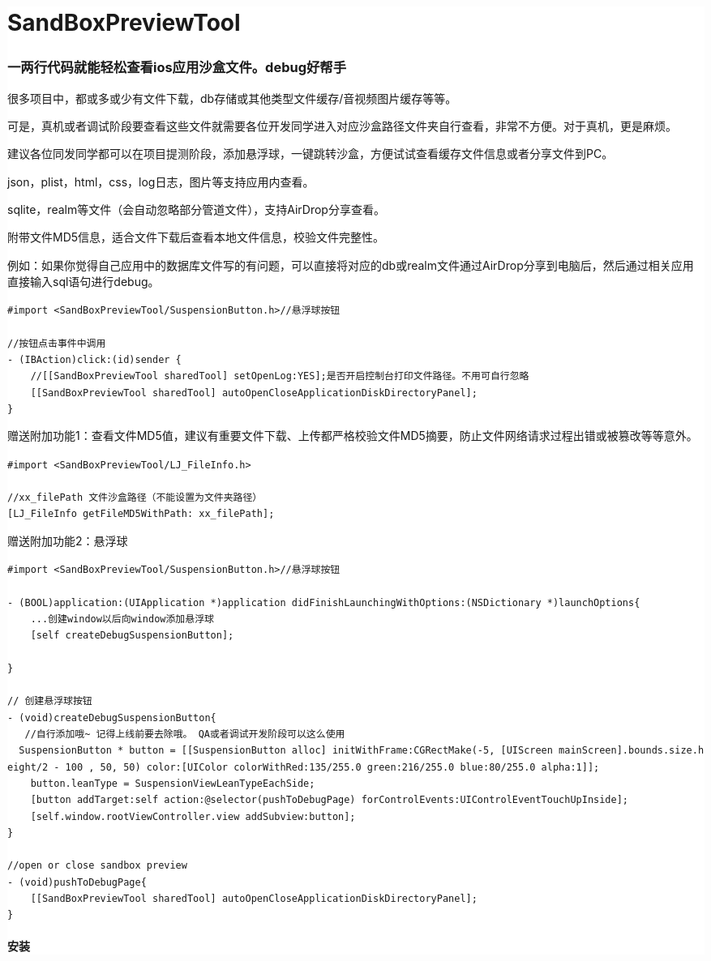 # SandBoxPreviewTool

### 一两行代码就能轻松查看ios应用沙盒文件。debug好帮手

很多项目中，都或多或少有文件下载，db存储或其他类型文件缓存/音视频图片缓存等等。

可是，真机或者调试阶段要查看这些文件就需要各位开发同学进入对应沙盒路径文件夹自行查看，非常不方便。对于真机，更是麻烦。

建议各位同发同学都可以在项目提测阶段，添加悬浮球，一键跳转沙盒，方便试试查看缓存文件信息或者分享文件到PC。

json，plist，html，css，log日志，图片等支持应用内查看。

sqlite，realm等文件（会自动忽略部分管道文件），支持AirDrop分享查看。

附带文件MD5信息，适合文件下载后查看本地文件信息，校验文件完整性。

例如：如果你觉得自己应用中的数据库文件写的有问题，可以直接将对应的db或realm文件通过AirDrop分享到电脑后，然后通过相关应用直接输入sql语句进行debug。

```
#import <SandBoxPreviewTool/SuspensionButton.h>//悬浮球按钮

//按钮点击事件中调用
- (IBAction)click:(id)sender {
    //[[SandBoxPreviewTool sharedTool] setOpenLog:YES];是否开启控制台打印文件路径。不用可自行忽略
    [[SandBoxPreviewTool sharedTool] autoOpenCloseApplicationDiskDirectoryPanel];
}
```

赠送附加功能1：查看文件MD5值，建议有重要文件下载、上传都严格校验文件MD5摘要，防止文件网络请求过程出错或被篡改等等意外。
```
#import <SandBoxPreviewTool/LJ_FileInfo.h>

//xx_filePath 文件沙盒路径（不能设置为文件夹路径）
[LJ_FileInfo getFileMD5WithPath: xx_filePath];

```
赠送附加功能2：悬浮球
```在AppDelegate.m中导入
#import <SandBoxPreviewTool/SuspensionButton.h>//悬浮球按钮

- (BOOL)application:(UIApplication *)application didFinishLaunchingWithOptions:(NSDictionary *)launchOptions{
    ...创建window以后向window添加悬浮球
    [self createDebugSuspensionButton];

}

// 创建悬浮球按钮
- (void)createDebugSuspensionButton{
   //自行添加哦~ 记得上线前要去除哦。 QA或者调试开发阶段可以这么使用
  SuspensionButton * button = [[SuspensionButton alloc] initWithFrame:CGRectMake(-5, [UIScreen mainScreen].bounds.size.height/2 - 100 , 50, 50) color:[UIColor colorWithRed:135/255.0 green:216/255.0 blue:80/255.0 alpha:1]];
    button.leanType = SuspensionViewLeanTypeEachSide;
    [button addTarget:self action:@selector(pushToDebugPage) forControlEvents:UIControlEventTouchUpInside];
    [self.window.rootViewController.view addSubview:button];
}

//open or close sandbox preview
- (void)pushToDebugPage{
    [[SandBoxPreviewTool sharedTool] autoOpenCloseApplicationDiskDirectoryPanel];
}

```
#### 安装
```
```